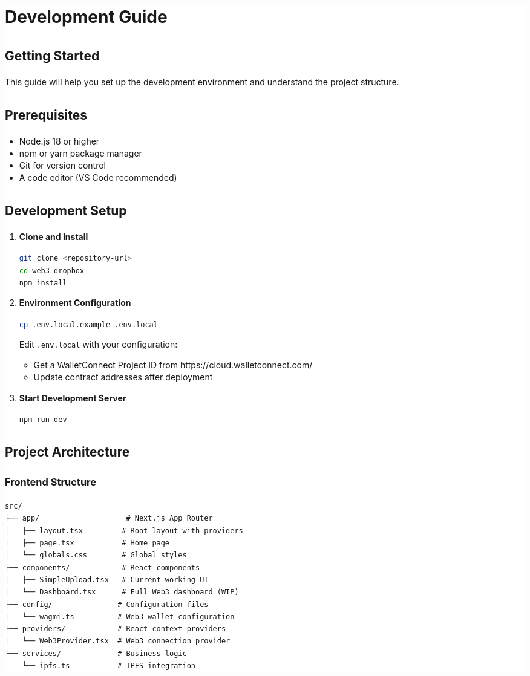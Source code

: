 # Development Guide

## Getting Started

This guide will help you set up the development environment and understand the project structure.

## Prerequisites

- Node.js 18 or higher
- npm or yarn package manager
- Git for version control
- A code editor (VS Code recommended)

## Development Setup

1. **Clone and Install**
   ```bash
   git clone <repository-url>
   cd web3-dropbox
   npm install
   ```

2. **Environment Configuration**
   ```bash
   cp .env.local.example .env.local
   ```
   
   Edit `.env.local` with your configuration:
   - Get a WalletConnect Project ID from https://cloud.walletconnect.com/
   - Update contract addresses after deployment

3. **Start Development Server**
   ```bash
   npm run dev
   ```

## Project Architecture

### Frontend Structure
```
src/
├── app/                    # Next.js App Router
│   ├── layout.tsx         # Root layout with providers
│   ├── page.tsx           # Home page
│   └── globals.css        # Global styles
├── components/            # React components
│   ├── SimpleUpload.tsx   # Current working UI
│   └── Dashboard.tsx      # Full Web3 dashboard (WIP)
├── config/               # Configuration files
│   └── wagmi.ts          # Web3 wallet configuration
├── providers/            # React context providers
│   └── Web3Provider.tsx  # Web3 connection provider
└── services/             # Business logic
    └── ipfs.ts           # IPFS integration
```
